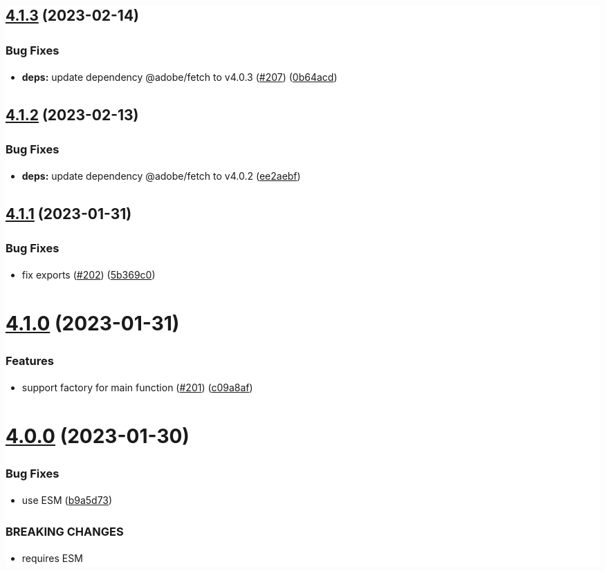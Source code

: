 ## [4.1.3](https://github.com/adobe/helix-universal/compare/v4.1.2...v4.1.3) (2023-02-14)


### Bug Fixes

* **deps:** update dependency @adobe/fetch to v4.0.3 ([#207](https://github.com/adobe/helix-universal/issues/207)) ([0b64acd](https://github.com/adobe/helix-universal/commit/0b64acd3e4428d7c047cede15d6848f1192f3b2c))

## [4.1.2](https://github.com/adobe/helix-universal/compare/v4.1.1...v4.1.2) (2023-02-13)


### Bug Fixes

* **deps:** update dependency @adobe/fetch to v4.0.2 ([ee2aebf](https://github.com/adobe/helix-universal/commit/ee2aebffca89123bd45fcf8db18318d77c1ba9df))

## [4.1.1](https://github.com/adobe/helix-universal/compare/v4.1.0...v4.1.1) (2023-01-31)


### Bug Fixes

* fix exports ([#202](https://github.com/adobe/helix-universal/issues/202)) ([5b369c0](https://github.com/adobe/helix-universal/commit/5b369c0f85d134fbcb7d546c46882ec15bd287d0))

# [4.1.0](https://github.com/adobe/helix-universal/compare/v4.0.0...v4.1.0) (2023-01-31)


### Features

* support factory for main function ([#201](https://github.com/adobe/helix-universal/issues/201)) ([c09a8af](https://github.com/adobe/helix-universal/commit/c09a8af59779831dfdd49f76c99f2f28fa9a7850))

# [4.0.0](https://github.com/adobe/helix-universal/compare/v3.3.4...v4.0.0) (2023-01-30)


### Bug Fixes

* use ESM  ([b9a5d73](https://github.com/adobe/helix-universal/commit/b9a5d735f8cbb89c71a6f3e325f07cd72e0b5d88))


### BREAKING CHANGES

* requires ESM
